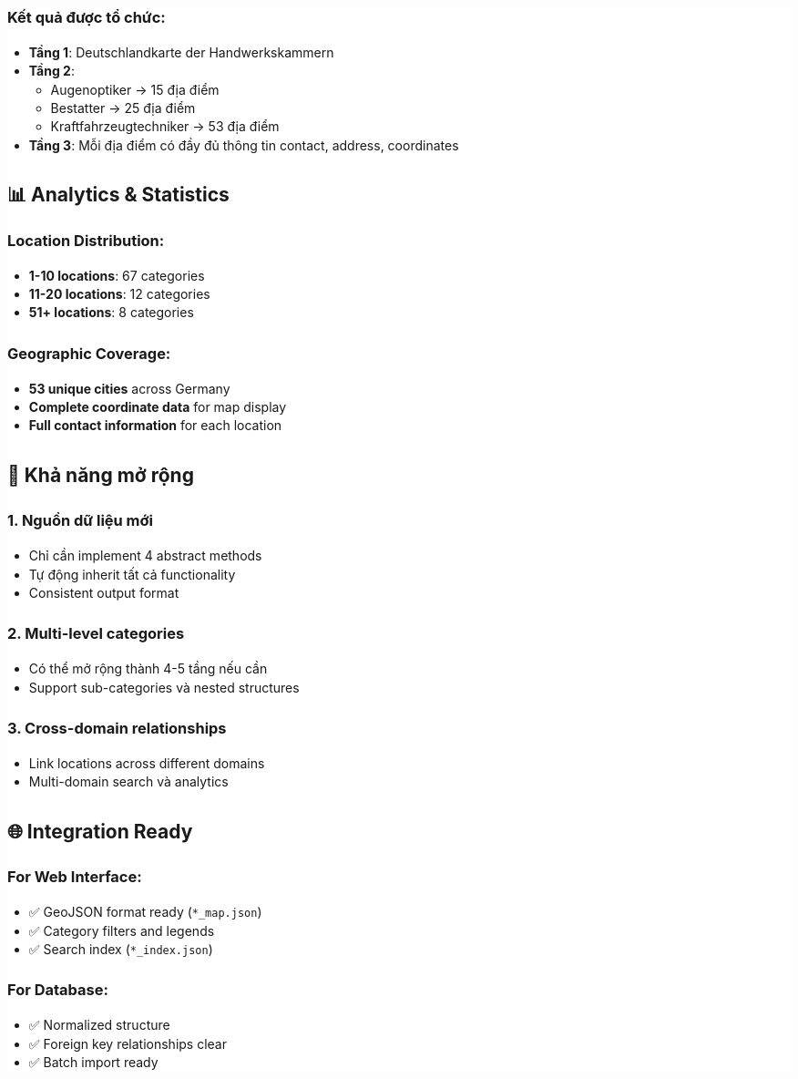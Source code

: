 ### Kết quả được tổ chức:
- **Tầng 1**: Deutschlandkarte der Handwerkskammern
- **Tầng 2**: 
  - Augenoptiker → 15 địa điểm
  - Bestatter → 25 địa điểm  
  - Kraftfahrzeugtechniker → 53 địa điểm
- **Tầng 3**: Mỗi địa điểm có đầy đủ thông tin contact, address, coordinates

## 📊 Analytics & Statistics

### Location Distribution:
- **1-10 locations**: 67 categories 
- **11-20 locations**: 12 categories
- **51+ locations**: 8 categories

### Geographic Coverage:
- **53 unique cities** across Germany
- **Complete coordinate data** for map display
- **Full contact information** for each location

## 🔮 Khả năng mở rộng

### 1. **Nguồn dữ liệu mới**
- Chỉ cần implement 4 abstract methods
- Tự động inherit tất cả functionality
- Consistent output format

### 2. **Multi-level categories** 
- Có thể mở rộng thành 4-5 tầng nếu cần
- Support sub-categories và nested structures

### 3. **Cross-domain relationships**
- Link locations across different domains
- Multi-domain search và analytics

## 🌐 Integration Ready

### For Web Interface:
- ✅ GeoJSON format ready (`*_map.json`)
- ✅ Category filters and legends
- ✅ Search index (`*_index.json`)

### For Database:
- ✅ Normalized structure
- ✅ Foreign key relationships clear
- ✅ Batch import ready
